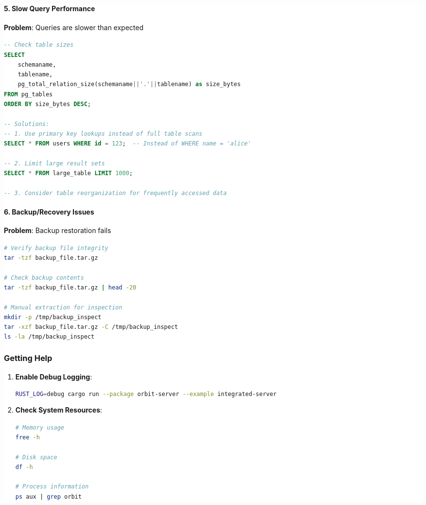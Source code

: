 #### 5. Slow Query Performance

**Problem**: Queries are slower than expected

```sql
-- Check table sizes
SELECT 
    schemaname,
    tablename,
    pg_total_relation_size(schemaname||'.'||tablename) as size_bytes
FROM pg_tables
ORDER BY size_bytes DESC;

-- Solutions:
-- 1. Use primary key lookups instead of full table scans
SELECT * FROM users WHERE id = 123;  -- Instead of WHERE name = 'alice'

-- 2. Limit large result sets
SELECT * FROM large_table LIMIT 1000;

-- 3. Consider table reorganization for frequently accessed data
```

#### 6. Backup/Recovery Issues

**Problem**: Backup restoration fails

```bash
# Verify backup file integrity
tar -tzf backup_file.tar.gz

# Check backup contents
tar -tzf backup_file.tar.gz | head -20

# Manual extraction for inspection
mkdir -p /tmp/backup_inspect
tar -xzf backup_file.tar.gz -C /tmp/backup_inspect
ls -la /tmp/backup_inspect
```

### Getting Help

1. **Enable Debug Logging**:
   ```bash
   RUST_LOG=debug cargo run --package orbit-server --example integrated-server
   ```

2. **Check System Resources**:
   ```bash
   # Memory usage
   free -h
   
   # Disk space  
   df -h
   
   # Process information
   ps aux | grep orbit
   ```
